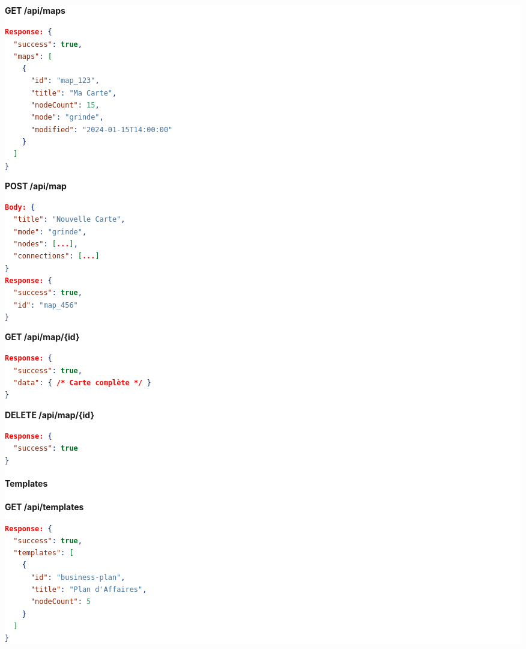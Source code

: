 **GET /api/maps**
```json
Response: {
  "success": true,
  "maps": [
    {
      "id": "map_123",
      "title": "Ma Carte",
      "nodeCount": 15,
      "mode": "grinde",
      "modified": "2024-01-15T14:00:00"
    }
  ]
}
```

**POST /api/map**
```json
Body: {
  "title": "Nouvelle Carte",
  "mode": "grinde",
  "nodes": [...],
  "connections": [...]
}
Response: {
  "success": true,
  "id": "map_456"
}
```

**GET /api/map/{id}**
```json
Response: {
  "success": true,
  "data": { /* Carte complète */ }
}
```

**DELETE /api/map/{id}**
```json
Response: {
  "success": true
}
```

#### Templates

**GET /api/templates**
```json
Response: {
  "success": true,
  "templates": [
    {
      "id": "business-plan",
      "title": "Plan d'Affaires",
      "nodeCount": 5
    }
  ]
}
```
